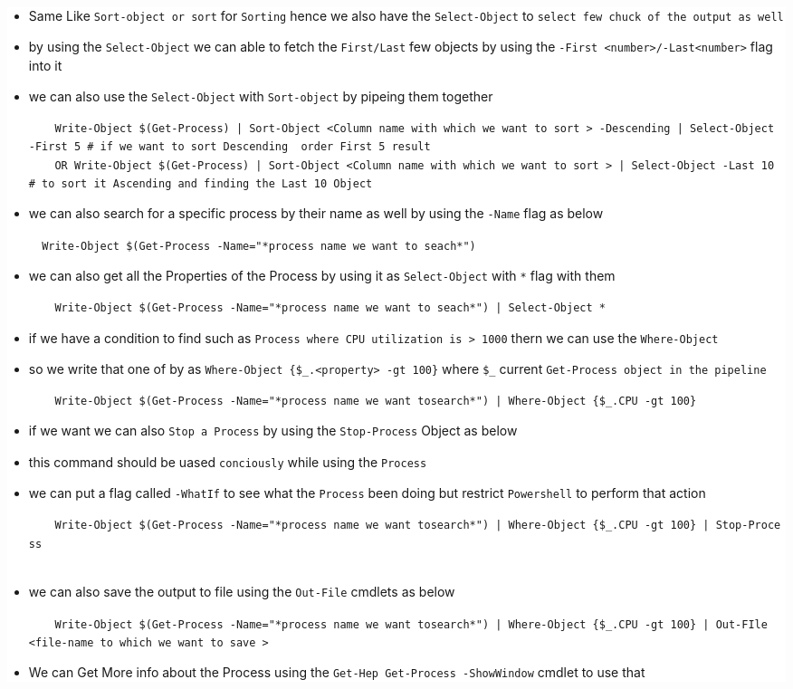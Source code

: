 - Same Like `Sort-object or sort` for `Sorting` hence we also have the `Select-Object` to `select few chuck of the output as well` 
- by using the `Select-Object` we can able to fetch the `First/Last` few objects by using the `-First <number>/-Last<number>` flag into it
- we can also use the `Select-Object` with `Sort-object` by pipeing them together

    ```
        Write-Object $(Get-Process) | Sort-Object <Column name with which we want to sort > -Descending | Select-Object -First 5 # if we want to sort Descending  order First 5 result
        OR Write-Object $(Get-Process) | Sort-Object <Column name with which we want to sort > | Select-Object -Last 10  # to sort it Ascending and finding the Last 10 Object
    ```

- we can also search for a specific process by their name as well by using the `-Name` flag as below 
  
  ```
    Write-Object $(Get-Process -Name="*process name we want to seach*")
  ``` 

- we can also get all the Properties of the Process by using it as `Select-Object` with `*` flag with them
    
    ```
        Write-Object $(Get-Process -Name="*process name we want to seach*") | Select-Object *
    ```

- if we have a condition to find such as `Process where CPU utilization is > 1000` thern we can use the `Where-Object`
- so we write that one of by as `Where-Object {$_.<property> -gt 100}` where `$_` current `Get-Process object in the pipeline`
    
    ```
        Write-Object $(Get-Process -Name="*process name we want tosearch*") | Where-Object {$_.CPU -gt 100}
    ```

- if we want we can also `Stop a Process` by using the `Stop-Process` Object as below 
- this command should be uased `conciously` while using the `Process`
- we can put a flag called `-WhatIf` to see what the `Process` been doing  but restrict `Powershell` to perform that action
   
    ```
        Write-Object $(Get-Process -Name="*process name we want tosearch*") | Where-Object {$_.CPU -gt 100} | Stop-Process
        
    ```

- we can also save the output to file using the `Out-File` cmdlets as below 

    ```
        Write-Object $(Get-Process -Name="*process name we want tosearch*") | Where-Object {$_.CPU -gt 100} | Out-FIle  <file-name to which we want to save >
    ```


- We can Get More  info about the Process using the `Get-Hep Get-Process -ShowWindow` cmdlet to use that 

